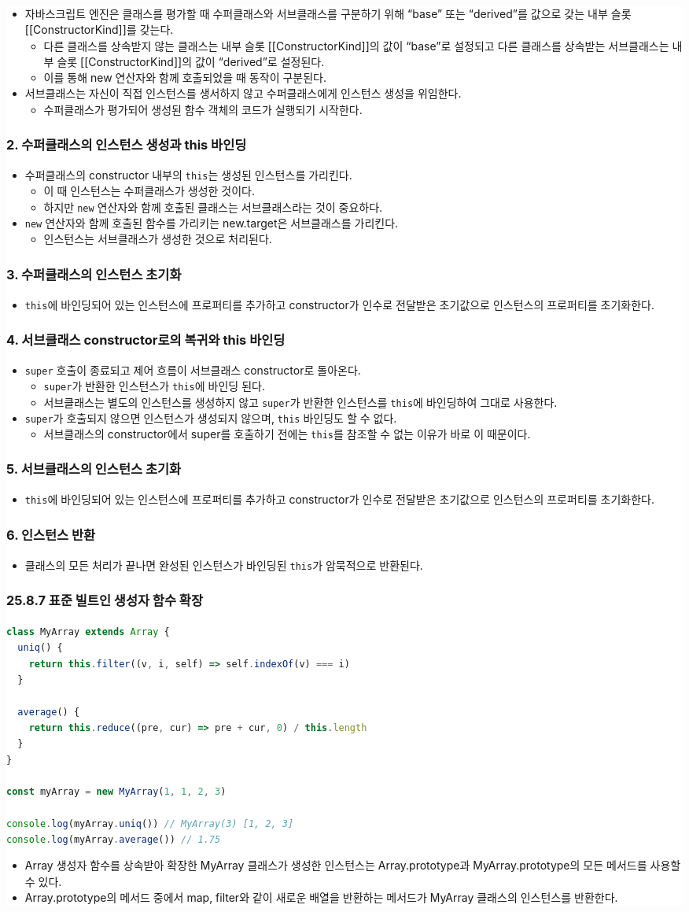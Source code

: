 - 자바스크립트 엔진은 클래스를 평가할 때 수퍼클래스와 서브클래스를 구분하기 위해 “base” 또는 “derived”를 값으로 갖는 내부 슬롯 [[ConstructorKind]]를 갖는다.
  - 다른 클래스를 상속받지 않는 클래스는 내부 슬롯 [[ConstructorKind]]의 값이 “base”로 설정되고 다른 클래스를 상속받는 서브클래스는 내부 슬롯 [[ConstructorKind]]의 값이 “derived”로 설정된다.
  - 이를 통해 new 연산자와 함께 호출되었을 때 동작이 구분된다.
- 서브클래스는 자신이 직접 인스턴스를 생서하지 않고 수퍼클래스에게 인스턴스 생성을 위임한다.
  - 수퍼클래스가 평가되어 생성된 함수 객체의 코드가 실행되기 시작한다.

### 2. 수퍼클래스의 인스턴스 생성과 this 바인딩

- 수퍼클래스의 constructor 내부의 `this`는 생성된 인스턴스를 가리킨다.
  - 이 때 인스턴스는 수퍼클래스가 생성한 것이다.
  - 하지만 `new` 연산자와 함께 호출된 클래스는 서브클래스라는 것이 중요하다.
- `new` 연산자와 함께 호출된 함수를 가리키는 new.target은 서브클래스를 가리킨다.
  - 인스턴스는 서브클래스가 생성한 것으로 처리된다.

### 3. 수퍼클래스의 인스턴스 초기화

- `this`에 바인딩되어 있는 인스턴스에 프로퍼티를 추가하고 constructor가 인수로 전달받은 초기값으로 인스턴스의 프로퍼티를 초기화한다.

### 4. 서브클래스 constructor로의 복귀와 this 바인딩

- `super` 호출이 종료되고 제어 흐름이 서브클래스 constructor로 돌아온다.
  - `super`가 반환한 인스턴스가 `this`에 바인딩 된다.
  - 서브클래스는 별도의 인스턴스를 생성하지 않고 `super`가 반환한 인스턴스를 `this`에 바인딩하여 그대로 사용한다.
- `super`가 호출되지 않으면 인스턴스가 생성되지 않으며, `this` 바인딩도 할 수 없다.
  - 서브클래스의 constructor에서 super를 호출하기 전에는 `this`를 참조할 수 없는 이유가 바로 이 때문이다.

### 5. 서브클래스의 인스턴스 초기화

- `this`에 바인딩되어 있는 인스턴스에 프로퍼티를 추가하고 constructor가 인수로 전달받은 초기값으로 인스턴스의 프로퍼티를 초기화한다.

### 6. 인스턴스 반환

- 클래스의 모든 처리가 끝나면 완성된 인스턴스가 바인딩된 `this`가 암묵적으로 반환된다.

### 25.8.7 표준 빌트인 생성자 함수 확장

```jsx
class MyArray extends Array {
  uniq() {
    return this.filter((v, i, self) => self.indexOf(v) === i)
  }

  average() {
    return this.reduce((pre, cur) => pre + cur, 0) / this.length
  }
}

const myArray = new MyArray(1, 1, 2, 3)

console.log(myArray.uniq()) // MyArray(3) [1, 2, 3]
console.log(myArray.average()) // 1.75
```

- Array 생성자 함수를 상속받아 확장한 MyArray 클래스가 생성한 인스턴스는 Array.prototype과 MyArray.prototype의 모든 메서드를 사용할 수 있다.
- Array.prototype의 메서드 중에서 map, filter와 같이 새로운 배열을 반환하는 메서드가 MyArray 클래스의 인스턴스를 반환한다.
